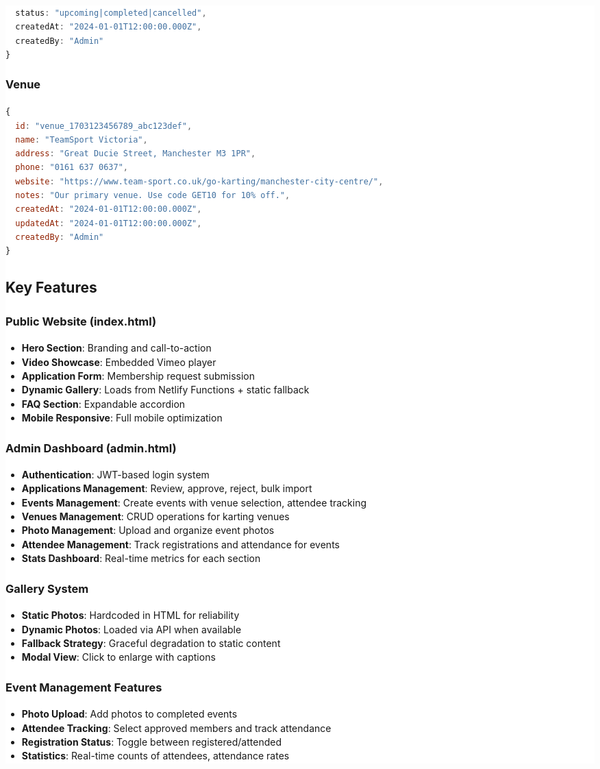 ```javascript
  status: "upcoming|completed|cancelled",
  createdAt: "2024-01-01T12:00:00.000Z",
  createdBy: "Admin"
}
```

### Venue
```javascript
{
  id: "venue_1703123456789_abc123def",
  name: "TeamSport Victoria",
  address: "Great Ducie Street, Manchester M3 1PR",
  phone: "0161 637 0637",
  website: "https://www.team-sport.co.uk/go-karting/manchester-city-centre/",
  notes: "Our primary venue. Use code GET10 for 10% off.",
  createdAt: "2024-01-01T12:00:00.000Z",
  updatedAt: "2024-01-01T12:00:00.000Z",
  createdBy: "Admin"
}
```

## Key Features

### Public Website (index.html)
- **Hero Section**: Branding and call-to-action
- **Video Showcase**: Embedded Vimeo player
- **Application Form**: Membership request submission
- **Dynamic Gallery**: Loads from Netlify Functions + static fallback
- **FAQ Section**: Expandable accordion
- **Mobile Responsive**: Full mobile optimization

### Admin Dashboard (admin.html)
- **Authentication**: JWT-based login system
- **Applications Management**: Review, approve, reject, bulk import
- **Events Management**: Create events with venue selection, attendee tracking
- **Venues Management**: CRUD operations for karting venues
- **Photo Management**: Upload and organize event photos
- **Attendee Management**: Track registrations and attendance for events
- **Stats Dashboard**: Real-time metrics for each section

### Gallery System
- **Static Photos**: Hardcoded in HTML for reliability
- **Dynamic Photos**: Loaded via API when available
- **Fallback Strategy**: Graceful degradation to static content
- **Modal View**: Click to enlarge with captions

### Event Management Features
- **Photo Upload**: Add photos to completed events
- **Attendee Tracking**: Select approved members and track attendance
- **Registration Status**: Toggle between registered/attended
- **Statistics**: Real-time counts of attendees, attendance rates
